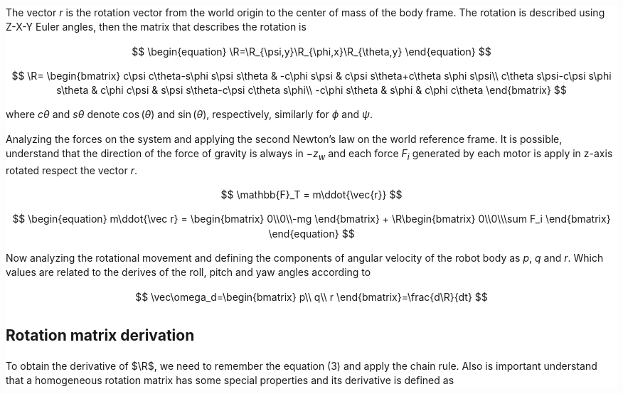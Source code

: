The vector $r$ is the rotation vector from the world origin to the center of mass of the body frame. The rotation is described using Z-X-Y Euler angles, then the matrix that describes the rotation is

$$
\begin{equation}
\R=\R_{\psi,y}\R_{\phi,x}\R_{\theta,y}
\end{equation}
$$

$$
\R=
\begin{bmatrix}
c\psi c\theta-s\phi s\psi s\theta & -c\phi s\psi & c\psi s\theta+c\theta s\phi s\psi\\
c\theta s\psi-c\psi s\phi s\theta & c\phi c\psi & s\psi s\theta-c\psi c\theta s\phi\\
-c\phi s\theta & s\phi & c\phi c\theta
\end{bmatrix}
$$

where $c\theta$ and $s\theta$ denote $\cos(\theta)$ and $\sin(\theta)$, respectively, similarly for $\phi$ and $\psi$.

Analyzing the forces on the system and applying the second Newton’s law on the world reference frame. It is possible, understand that the direction of the force of gravity is always in $-z_w$  and each force $F_i$ generated by each motor is apply in z-axis rotated respect the vector $r$.

$$
\mathbb{F}_T = m\ddot{\vec{r}}
$$

$$
\begin{equation}
m\ddot{\vec r} =
\begin{bmatrix}
0\\0\\-mg
\end{bmatrix} +
\R\begin{bmatrix}
0\\0\\\sum F_i
\end{bmatrix}
\end{equation}
$$

Now analyzing the rotational movement and defining the components of angular velocity of the robot body as $p$, $q$ and $r$. Which values are related to the derives of the roll, pitch and yaw angles according to

$$
\vec\omega_d=\begin{bmatrix}
p\\ q\\ r
\end{bmatrix}=\frac{d\R}{dt}
$$

## Rotation matrix derivation

To obtain the derivative of $\R$, we need to remember the equation (3) and apply the chain rule. Also is important understand that a homogeneous rotation matrix has some special properties and its derivative is defined as
